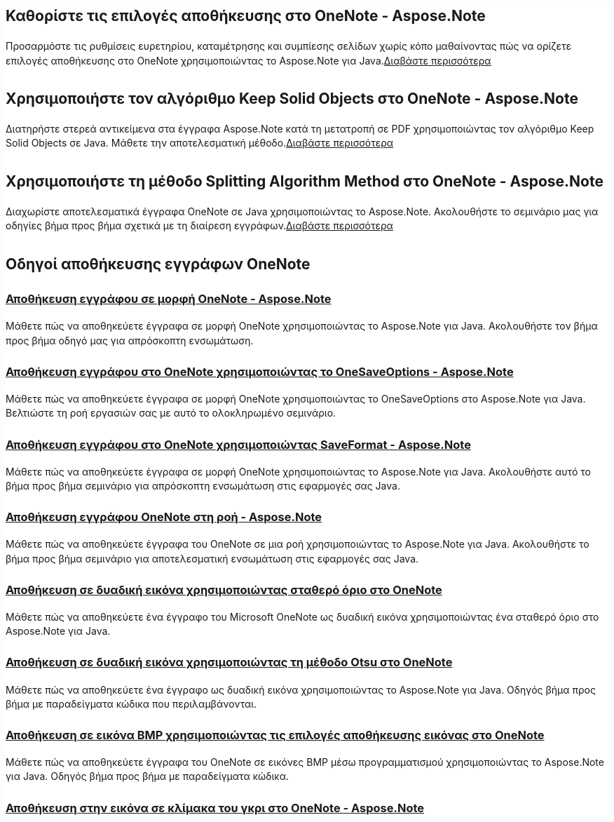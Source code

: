 ## Καθορίστε τις επιλογές αποθήκευσης στο OneNote - Aspose.Note
Προσαρμόστε τις ρυθμίσεις ευρετηρίου, καταμέτρησης και συμπίεσης σελίδων χωρίς κόπο μαθαίνοντας πώς να ορίζετε επιλογές αποθήκευσης στο OneNote χρησιμοποιώντας το Aspose.Note για Java.[Διαβάστε περισσότερα](./specify-save-options/)

## Χρησιμοποιήστε τον αλγόριθμο Keep Solid Objects στο OneNote - Aspose.Note
 Διατηρήστε στερεά αντικείμενα στα έγγραφα Aspose.Note κατά τη μετατροπή σε PDF χρησιμοποιώντας τον αλγόριθμο Keep Solid Objects σε Java. Μάθετε την αποτελεσματική μέθοδο.[Διαβάστε περισσότερα](./use-keep-solid-objects-algorithm/)

## Χρησιμοποιήστε τη μέθοδο Splitting Algorithm Method στο OneNote - Aspose.Note
 Διαχωρίστε αποτελεσματικά έγγραφα OneNote σε Java χρησιμοποιώντας το Aspose.Note. Ακολουθήστε το σεμινάριο μας για οδηγίες βήμα προς βήμα σχετικά με τη διαίρεση εγγράφων.[Διαβάστε περισσότερα](./use-splitting-algorithm-method/)
## Οδηγοί αποθήκευσης εγγράφων OneNote
### [Αποθήκευση εγγράφου σε μορφή OneNote - Aspose.Note](./save-document-to-onenote-format/)
Μάθετε πώς να αποθηκεύετε έγγραφα σε μορφή OneNote χρησιμοποιώντας το Aspose.Note για Java. Ακολουθήστε τον βήμα προς βήμα οδηγό μας για απρόσκοπτη ενσωμάτωση.
### [Αποθήκευση εγγράφου στο OneNote χρησιμοποιώντας το OneSaveOptions - Aspose.Note](./save-document-to-onenote-format-using-onesaveoptions/)
Μάθετε πώς να αποθηκεύετε έγγραφα σε μορφή OneNote χρησιμοποιώντας το OneSaveOptions στο Aspose.Note για Java. Βελτιώστε τη ροή εργασιών σας με αυτό το ολοκληρωμένο σεμινάριο.
### [Αποθήκευση εγγράφου στο OneNote χρησιμοποιώντας SaveFormat - Aspose.Note](./save-document-to-onenote-format-using-saveformat/)
Μάθετε πώς να αποθηκεύετε έγγραφα σε μορφή OneNote χρησιμοποιώντας το Aspose.Note για Java. Ακολουθήστε αυτό το βήμα προς βήμα σεμινάριο για απρόσκοπτη ενσωμάτωση στις εφαρμογές σας Java.
### [Αποθήκευση εγγράφου OneNote στη ροή - Aspose.Note](./save-onenote-document-to-stream/)
Μάθετε πώς να αποθηκεύετε έγγραφα του OneNote σε μια ροή χρησιμοποιώντας το Aspose.Note για Java. Ακολουθήστε το βήμα προς βήμα σεμινάριο για αποτελεσματική ενσωμάτωση στις εφαρμογές σας Java.
### [Αποθήκευση σε δυαδική εικόνα χρησιμοποιώντας σταθερό όριο στο OneNote](./save-to-binary-image-using-fixed-threshold/)
Μάθετε πώς να αποθηκεύετε ένα έγγραφο του Microsoft OneNote ως δυαδική εικόνα χρησιμοποιώντας ένα σταθερό όριο στο Aspose.Note για Java.
### [Αποθήκευση σε δυαδική εικόνα χρησιμοποιώντας τη μέθοδο Otsu στο OneNote](./save-to-binary-image-using-otsu-method/)
Μάθετε πώς να αποθηκεύετε ένα έγγραφο ως δυαδική εικόνα χρησιμοποιώντας το Aspose.Note για Java. Οδηγός βήμα προς βήμα με παραδείγματα κώδικα που περιλαμβάνονται.
### [Αποθήκευση σε εικόνα BMP χρησιμοποιώντας τις επιλογές αποθήκευσης εικόνας στο OneNote](./save-to-bmp-image-using-image-save-options/)
Μάθετε πώς να αποθηκεύετε έγγραφα του OneNote σε εικόνες BMP μέσω προγραμματισμού χρησιμοποιώντας το Aspose.Note για Java. Οδηγός βήμα προς βήμα με παραδείγματα κώδικα.
### [Αποθήκευση στην εικόνα σε κλίμακα του γκρι στο OneNote - Aspose.Note](./save-to-grayscale-image/)